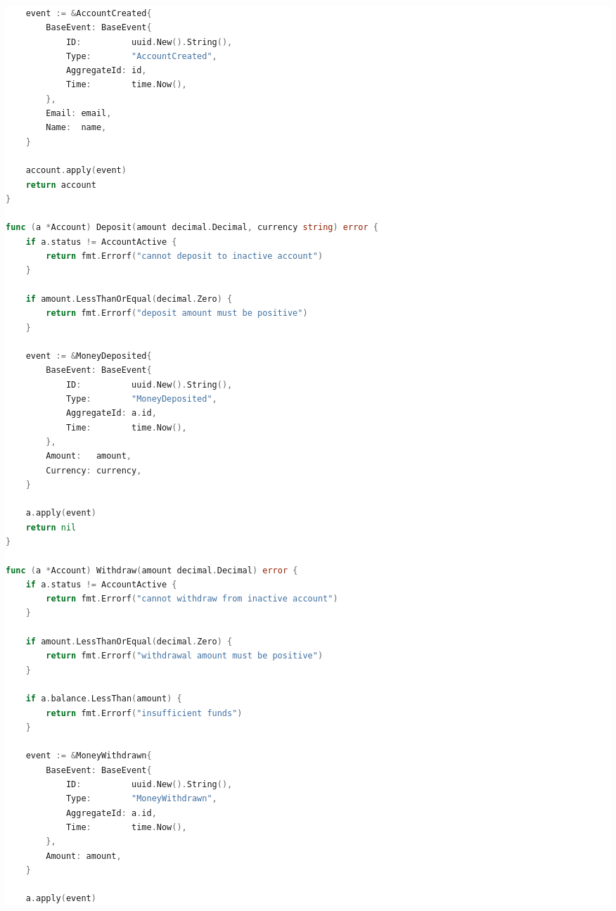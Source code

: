 ```go
    event := &AccountCreated{
        BaseEvent: BaseEvent{
            ID:          uuid.New().String(),
            Type:        "AccountCreated",
            AggregateId: id,
            Time:        time.Now(),
        },
        Email: email,
        Name:  name,
    }
    
    account.apply(event)
    return account
}

func (a *Account) Deposit(amount decimal.Decimal, currency string) error {
    if a.status != AccountActive {
        return fmt.Errorf("cannot deposit to inactive account")
    }
    
    if amount.LessThanOrEqual(decimal.Zero) {
        return fmt.Errorf("deposit amount must be positive")
    }
    
    event := &MoneyDeposited{
        BaseEvent: BaseEvent{
            ID:          uuid.New().String(),
            Type:        "MoneyDeposited",
            AggregateId: a.id,
            Time:        time.Now(),
        },
        Amount:   amount,
        Currency: currency,
    }
    
    a.apply(event)
    return nil
}

func (a *Account) Withdraw(amount decimal.Decimal) error {
    if a.status != AccountActive {
        return fmt.Errorf("cannot withdraw from inactive account")
    }
    
    if amount.LessThanOrEqual(decimal.Zero) {
        return fmt.Errorf("withdrawal amount must be positive")
    }
    
    if a.balance.LessThan(amount) {
        return fmt.Errorf("insufficient funds")
    }
    
    event := &MoneyWithdrawn{
        BaseEvent: BaseEvent{
            ID:          uuid.New().String(),
            Type:        "MoneyWithdrawn",
            AggregateId: a.id,
            Time:        time.Now(),
        },
        Amount: amount,
    }
    
    a.apply(event)
```
